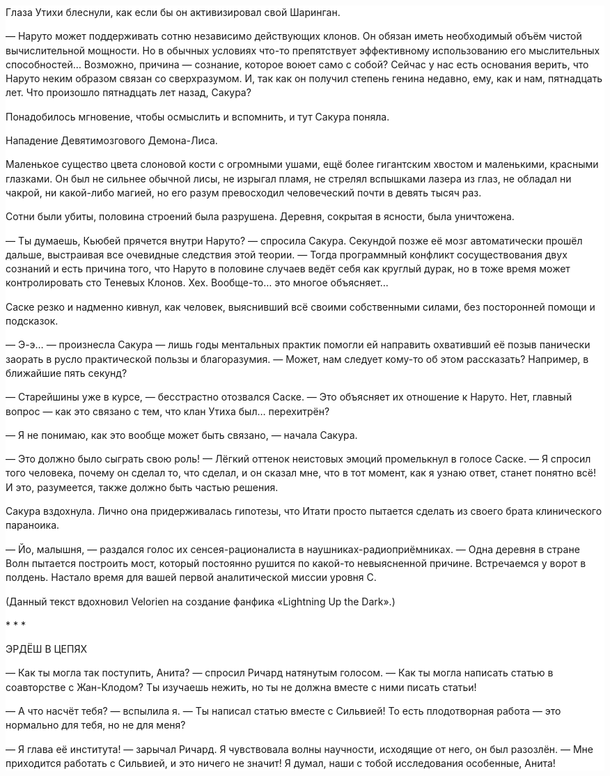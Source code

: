 Глаза Утихи блеснули, как если бы он активизировал свой Шаринган. 

— Наруто может поддерживать сотню независимо действующих клонов. Он обязан иметь необходимый объём чистой вычислительной мощности. Но в обычных условиях что-то препятствует эффективному использованию его мыслительных способностей… Возможно, причина — сознание, которое воюет само с собой? Сейчас у нас есть основания верить, что Наруто неким образом связан со сверхразумом. И, так как он получил степень генина недавно, ему, как и нам, пятнадцать лет. Что произошло пятнадцать лет назад, Сакура?

Понадобилось мгновение, чтобы осмыслить и вспомнить, и тут Сакура поняла.

Нападение Девятимозгового Демона-Лиса.

Маленькое существо цвета слоновой кости с огромными ушами, ещё более гигантским хвостом и маленькими, красными глазками. Он был не сильнее обычной лисы, не изрыгал пламя, не стрелял вспышками лазера из глаз, не обладал ни чакрой, ни какой-либо магией, но его разум превосходил человеческий почти в девять тысяч раз.

Сотни были убиты, половина строений была разрушена. Деревня, сокрытая в ясности, была уничтожена.

— Ты думаешь, Кьюбей прячется внутри Наруто? — спросила Сакура. Секундой позже её мозг автоматически прошёл дальше, выстраивая все очевидные следствия этой теории. — Тогда программный конфликт сосуществования двух сознаний и есть причина того, что Наруто в половине случаев ведёт себя как круглый дурак, но в тоже время может контролировать сто Теневых Клонов. Хех. Вообще-то… это многое объясняет…

Саске резко и надменно кивнул, как человек, выяснивший всё своими собственными силами, без посторонней помощи и подсказок.

— Э-э… — произнесла Сакура — лишь годы ментальных практик помогли ей направить охвативший её позыв панически заорать в русло практической пользы и благоразумия. — Может, нам следует кому-то об этом рассказать? Например, в ближайшие пять секунд?

— Старейшины уже в курсе, — бесстрастно отозвался Саске. — Это объясняет их отношение к Наруто. Нет, главный вопрос — как это связано с тем, что клан Утиха был… перехитрён? 

— Я не понимаю, как это вообще может быть связано, — начала Сакура.

— Это должно было сыграть свою роль! — Лёгкий оттенок неистовых эмоций промелькнул в голосе Саске. — Я спросил того человека, почему он сделал то, что сделал, и он сказал мне, что в тот момент, как я узнаю ответ, станет понятно всё! И это, разумеется, также должно быть частью решения.

Сакура вздохнула. Лично она придерживалась гипотезы, что Итати просто пытается сделать из своего брата клинического параноика.

— Йо, малышня, — раздался голос их сенсея-рационалиста в наушниках-радиоприёмниках. — Одна деревня в стране Волн пытается построить мост, который постоянно рушится по какой-то невыясненной причине. Встречаемся у ворот в полдень. Настало время для вашей первой аналитической миссии уровня С.

(Данный текст вдохновил Velorien на создание фанфика «Lightning Up the Dark».) 

\* \* \*

ЭРДЁШ В ЦЕПЯХ

— Как ты могла так поступить, Анита? — спросил Ричард натянутым голосом. — Как ты могла написать статью в соавторстве с Жан-Клодом? Ты изучаешь нежить, но ты не должна вместе с ними писать статьи!

— А что насчёт тебя? — вспылила я. — Ты написал статью вместе  с Сильвией! То есть плодотворная работа — это нормально для тебя, но не для меня?

— Я глава её института! — зарычал Ричард. Я чувствовала волны научности, исходящие от него, он был разозлён. — Мне приходится работать с Сильвией, и это ничего не значит! Я думал, наши с тобой исследования особенные, Анита!
